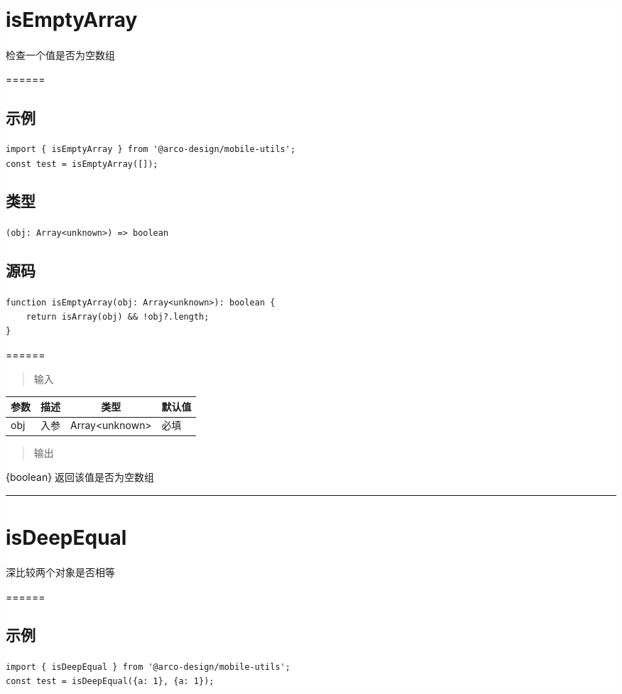 # isEmptyArray

检查一个值是否为空数组

======

## 示例

```
import { isEmptyArray } from '@arco-design/mobile-utils';
const test = isEmptyArray([]);
```

## 类型

```
(obj: Array<unknown>) => boolean
```

## 源码

```
function isEmptyArray(obj: Array<unknown>): boolean {
    return isArray(obj) && !obj?.length;
}
```

======

> 输入

|参数|描述|类型|默认值|
|----------|-------------|------|------|
|obj|入参|Array\<unknown\>|必填|

> 输出

{boolean} 返回该值是否为空数组

------

# isDeepEqual

深比较两个对象是否相等

======

## 示例

```
import { isDeepEqual } from '@arco-design/mobile-utils';
const test = isDeepEqual({a: 1}, {a: 1});
```
